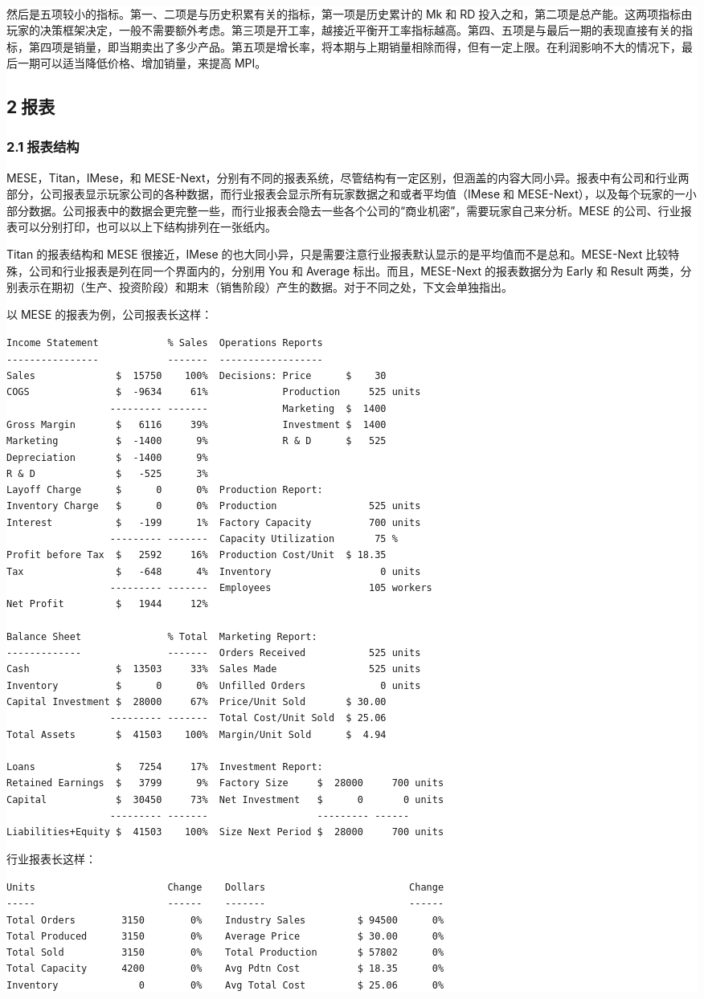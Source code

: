 然后是五项较小的指标。第一、二项是与历史积累有关的指标，第一项是历史累计的 Mk 和 RD 投入之和，第二项是总产能。这两项指标由玩家的决策框架决定，一般不需要额外考虑。第三项是开工率，越接近平衡开工率指标越高。第四、五项是与最后一期的表现直接有关的指标，第四项是销量，即当期卖出了多少产品。第五项是增长率，将本期与上期销量相除而得，但有一定上限。在利润影响不大的情况下，最后一期可以适当降低价格、增加销量，来提高 MPI。

2 报表
---

### 2.1 报表结构

MESE，Titan，IMese，和 MESE-Next，分别有不同的报表系统，尽管结构有一定区别，但涵盖的内容大同小异。报表中有公司和行业两部分，公司报表显示玩家公司的各种数据，而行业报表会显示所有玩家数据之和或者平均值（IMese 和 MESE-Next），以及每个玩家的一小部分数据。公司报表中的数据会更完整一些，而行业报表会隐去一些各个公司的“商业机密”，需要玩家自己来分析。MESE 的公司、行业报表可以分别打印，也可以以上下结构排列在一张纸内。

Titan 的报表结构和 MESE 很接近，IMese 的也大同小异，只是需要注意行业报表默认显示的是平均值而不是总和。MESE-Next 比较特殊，公司和行业报表是列在同一个界面内的，分别用 You 和 Average 标出。而且，MESE-Next 的报表数据分为 Early 和 Result 两类，分别表示在期初（生产、投资阶段）和期末（销售阶段）产生的数据。对于不同之处，下文会单独指出。

以 MESE 的报表为例，公司报表长这样：

    Income Statement            % Sales  Operations Reports
    ----------------            -------  ------------------
    Sales              $  15750    100%  Decisions: Price      $    30
    COGS               $  -9634     61%             Production     525 units
                      --------- -------             Marketing  $  1400
    Gross Margin       $   6116     39%             Investment $  1400
    Marketing          $  -1400      9%             R & D      $   525
    Depreciation       $  -1400      9%
    R & D              $   -525      3%
    Layoff Charge      $      0      0%  Production Report:
    Inventory Charge   $      0      0%  Production                525 units
    Interest           $   -199      1%  Factory Capacity          700 units
                      --------- -------  Capacity Utilization       75 %
    Profit before Tax  $   2592     16%  Production Cost/Unit  $ 18.35
    Tax                $   -648      4%  Inventory                   0 units
                      --------- -------  Employees                 105 workers
    Net Profit         $   1944     12%

    Balance Sheet               % Total  Marketing Report:
    -------------               -------  Orders Received           525 units
    Cash               $  13503     33%  Sales Made                525 units
    Inventory          $      0      0%  Unfilled Orders             0 units
    Capital Investment $  28000     67%  Price/Unit Sold       $ 30.00
                      --------- -------  Total Cost/Unit Sold  $ 25.06
    Total Assets       $  41503    100%  Margin/Unit Sold      $  4.94

    Loans              $   7254     17%  Investment Report:
    Retained Earnings  $   3799      9%  Factory Size     $  28000     700 units
    Capital            $  30450     73%  Net Investment   $      0       0 units
                      --------- -------                   --------- ------
    Liabilities+Equity $  41503    100%  Size Next Period $  28000     700 units

行业报表长这样：

    Units                       Change    Dollars                         Change
    -----                       ------    -------                         ------
    Total Orders        3150        0%    Industry Sales         $ 94500      0%
    Total Produced      3150        0%    Average Price          $ 30.00      0%
    Total Sold          3150        0%    Total Production       $ 57802      0%
    Total Capacity      4200        0%    Avg Pdtn Cost          $ 18.35      0%
    Inventory              0        0%    Avg Total Cost         $ 25.06      0%
